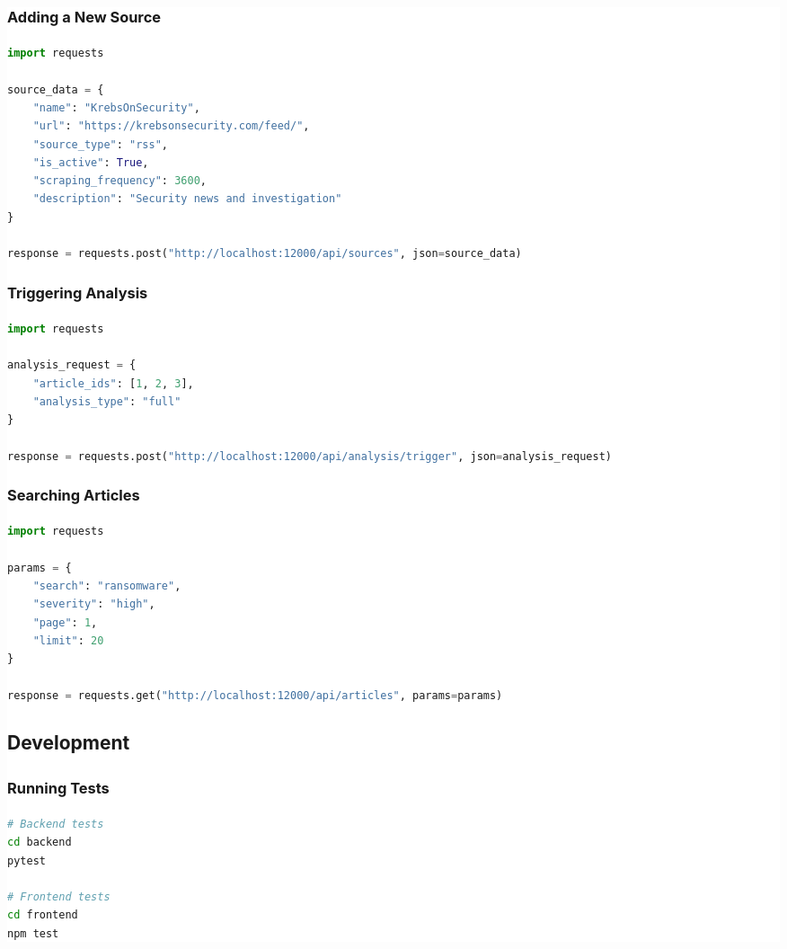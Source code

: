 ### Adding a New Source
```python
import requests

source_data = {
    "name": "KrebsOnSecurity",
    "url": "https://krebsonsecurity.com/feed/",
    "source_type": "rss",
    "is_active": True,
    "scraping_frequency": 3600,
    "description": "Security news and investigation"
}

response = requests.post("http://localhost:12000/api/sources", json=source_data)
```

### Triggering Analysis
```python
import requests

analysis_request = {
    "article_ids": [1, 2, 3],
    "analysis_type": "full"
}

response = requests.post("http://localhost:12000/api/analysis/trigger", json=analysis_request)
```

### Searching Articles
```python
import requests

params = {
    "search": "ransomware",
    "severity": "high",
    "page": 1,
    "limit": 20
}

response = requests.get("http://localhost:12000/api/articles", params=params)
```

## Development

### Running Tests
```bash
# Backend tests
cd backend
pytest

# Frontend tests
cd frontend
npm test
```
